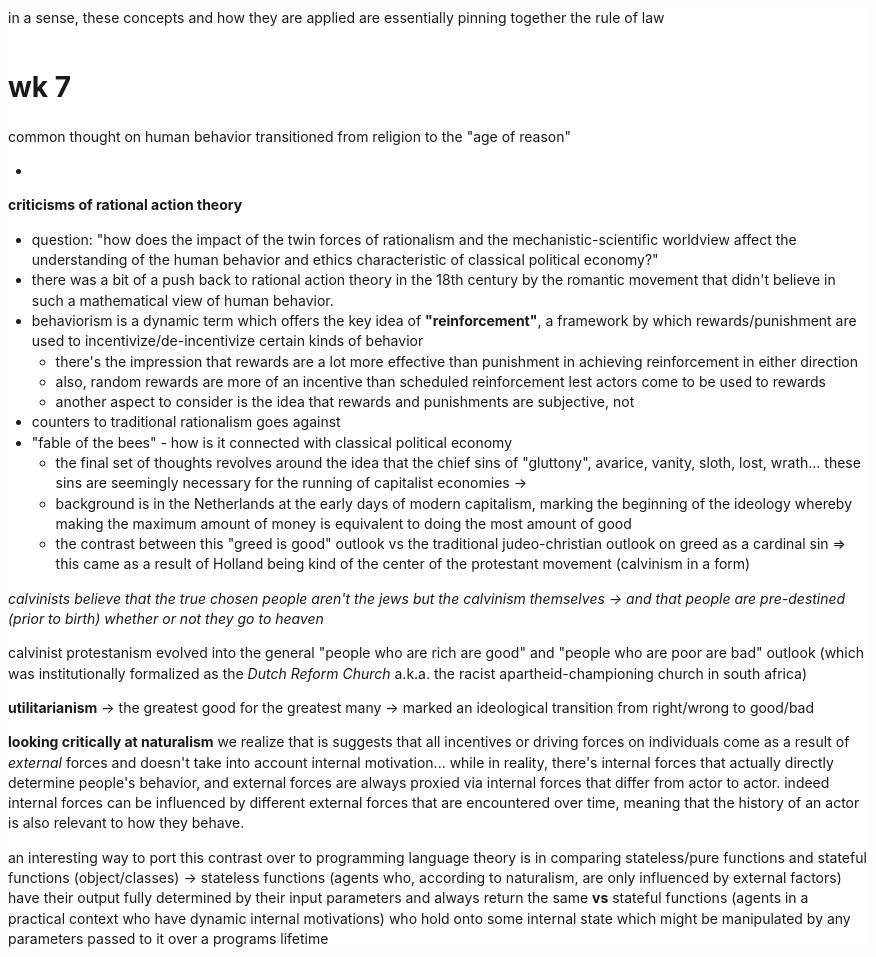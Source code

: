 in a sense, these concepts and how they are applied are essentially pinning together the rule of law

# wk 7

common thought on human behavior transitioned from religion to the "age of reason"

- 

**criticisms of rational action theory**

- question: "how does the impact of the twin forces of rationalism and the mechanistic-scientific worldview affect the understanding of the human behavior and ethics characteristic of classical political economy?"
- there was a bit of a push back to rational action theory in the 18th century by the romantic movement that didn't believe in such a mathematical view of human behavior.
- behaviorism is a dynamic term which offers the key idea of **"reinforcement"**, a framework by which rewards/punishment are used to incentivize/de-incentivize certain kinds of behavior
	- there's the impression that rewards are a lot more effective than punishment in achieving reinforcement in either direction
	- also, random rewards are more of an incentive than scheduled reinforcement lest actors come to be used to rewards
	- another aspect to consider is the idea that rewards and punishments are subjective, not
- counters to traditional rationalism goes against
- "fable of the bees" - how is it connected with classical political economy
	- the final set of thoughts revolves around the idea that the chief sins of "gluttony", avarice, vanity, sloth, lost, wrath... these sins are seemingly necessary for the running of capitalist economies →
	- background is in the Netherlands at the early days of modern capitalism, marking the beginning of the ideology whereby making the maximum amount of money is equivalent to doing the most amount of good
	- the contrast between this "greed is good" outlook vs the traditional judeo-christian outlook on greed as a cardinal sin ⇒ this came as a result of Holland being kind of the center of the protestant movement (calvinism in a form)

*calvinists believe that the true chosen people aren't the jews but the calvinism themselves → and that people are pre-destined (prior to birth) whether or not they go to heaven* 

calvinist protestanism evolved into the general "people who are rich are good" and "people who are poor are bad" outlook (which was institutionally formalized as the *Dutch Reform Church* a.k.a. the racist apartheid-championing church in south africa)

**utilitarianism** → the greatest good for the greatest many → marked an ideological transition from right/wrong to good/bad

**looking critically at naturalism** we realize that is suggests that all incentives or driving forces on individuals come as a result of *external* forces and doesn't take into account internal motivation... while in reality, there's internal forces that actually directly determine people's behavior, and external forces are always proxied via internal forces that differ from actor to actor. indeed internal forces can be influenced by different external forces that are encountered over time, meaning that the history of an actor is also relevant to how they behave.

an interesting way to port this contrast over to programming language theory is in comparing stateless/pure functions and stateful functions (object/classes) → stateless functions (agents who, according to naturalism, are only influenced by external factors) have their output fully determined by their input parameters and always return the same **vs** stateful functions (agents in a practical context who have dynamic internal motivations) who hold onto some internal state which might be manipulated by any parameters passed to it over a programs lifetime
